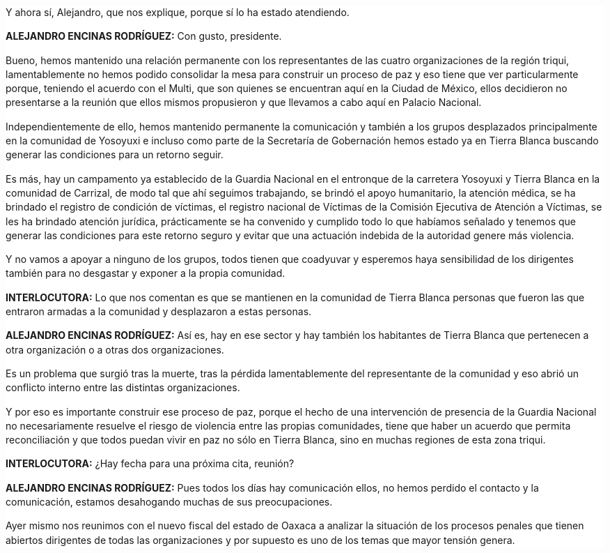 Y ahora sí, Alejandro, que nos explique, porque sí lo ha estado atendiendo.

**ALEJANDRO ENCINAS RODRÍGUEZ:** Con gusto, presidente.

Bueno, hemos mantenido una relación permanente con los representantes de las
cuatro organizaciones de la región triqui, lamentablemente no hemos podido
consolidar la mesa para construir un proceso de paz y eso tiene que ver
particularmente porque, teniendo el acuerdo con el Multi, que son quienes se
encuentran aquí en la Ciudad de México, ellos decidieron no presentarse a la
reunión que ellos mismos propusieron y que llevamos a cabo aquí en Palacio
Nacional.

Independientemente de ello, hemos mantenido permanente la comunicación y
también a los grupos desplazados principalmente en la comunidad de Yosoyuxi e
incluso como parte de la Secretaría de Gobernación hemos estado ya en Tierra
Blanca buscando generar las condiciones para un retorno seguir.

Es más, hay un campamento ya establecido de la Guardia Nacional en el
entronque de la carretera Yosoyuxi y Tierra Blanca en la comunidad de
Carrizal, de modo tal que ahí seguimos trabajando, se brindó el apoyo
humanitario, la atención médica, se ha brindado el registro de condición de
víctimas, el registro nacional de Víctimas de la Comisión Ejecutiva de
Atención a Víctimas, se les ha brindado atención jurídica, prácticamente se ha
convenido y cumplido todo lo que habíamos señalado y tenemos que generar las
condiciones para este retorno seguro y evitar que una actuación indebida de la
autoridad genere más violencia.

Y no vamos a apoyar a ninguno de los grupos, todos tienen que coadyuvar y
esperemos haya sensibilidad de los dirigentes también para no desgastar y
exponer a la propia comunidad.

**INTERLOCUTORA:** Lo que nos comentan es que se mantienen en la comunidad de
Tierra Blanca personas que fueron las que entraron armadas a la comunidad y
desplazaron a estas personas.

**ALEJANDRO ENCINAS RODRÍGUEZ:** Así es, hay en ese sector y hay también los
habitantes de Tierra Blanca que pertenecen a otra organización o a otras dos
organizaciones.

Es un problema que surgió tras la muerte, tras la pérdida lamentablemente del
representante de la comunidad y eso abrió un conflicto interno entre las
distintas organizaciones.

Y por eso es importante construir ese proceso de paz, porque el hecho de una
intervención de presencia de la Guardia Nacional no necesariamente resuelve el
riesgo de violencia entre las propias comunidades, tiene que haber un acuerdo
que permita reconciliación y que todos puedan vivir en paz no sólo en Tierra
Blanca, sino en muchas regiones de esta zona triqui.

**INTERLOCUTORA:** ¿Hay fecha para una próxima cita, reunión?

**ALEJANDRO ENCINAS RODRÍGUEZ:** Pues todos los días hay comunicación ellos,
no hemos perdido el contacto y la comunicación, estamos desahogando muchas de
sus preocupaciones.

Ayer mismo nos reunimos con el nuevo fiscal del estado de Oaxaca a analizar la
situación de los procesos penales que tienen abiertos dirigentes de todas las
organizaciones y por supuesto es uno de los temas que mayor tensión genera.
